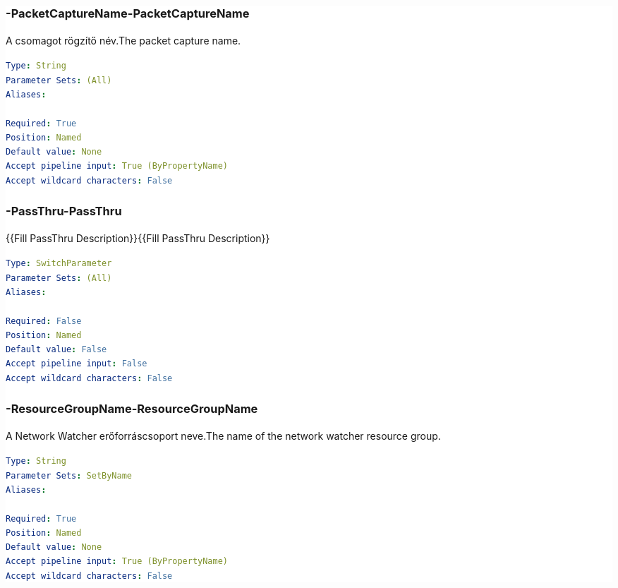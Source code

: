 ### <span data-ttu-id="06d62-124">-PacketCaptureName</span><span class="sxs-lookup"><span data-stu-id="06d62-124">-PacketCaptureName</span></span>
<span data-ttu-id="06d62-125">A csomagot rögzítő név.</span><span class="sxs-lookup"><span data-stu-id="06d62-125">The packet capture name.</span></span>

```yaml
Type: String
Parameter Sets: (All)
Aliases: 

Required: True
Position: Named
Default value: None
Accept pipeline input: True (ByPropertyName)
Accept wildcard characters: False
```

### <span data-ttu-id="06d62-126">-PassThru</span><span class="sxs-lookup"><span data-stu-id="06d62-126">-PassThru</span></span>
<span data-ttu-id="06d62-127">{{Fill PassThru Description}}</span><span class="sxs-lookup"><span data-stu-id="06d62-127">{{Fill PassThru Description}}</span></span>

```yaml
Type: SwitchParameter
Parameter Sets: (All)
Aliases: 

Required: False
Position: Named
Default value: False
Accept pipeline input: False
Accept wildcard characters: False
```

### <span data-ttu-id="06d62-128">-ResourceGroupName</span><span class="sxs-lookup"><span data-stu-id="06d62-128">-ResourceGroupName</span></span>
<span data-ttu-id="06d62-129">A Network Watcher erőforráscsoport neve.</span><span class="sxs-lookup"><span data-stu-id="06d62-129">The name of the network watcher resource group.</span></span>

```yaml
Type: String
Parameter Sets: SetByName
Aliases: 

Required: True
Position: Named
Default value: None
Accept pipeline input: True (ByPropertyName)
Accept wildcard characters: False
```
